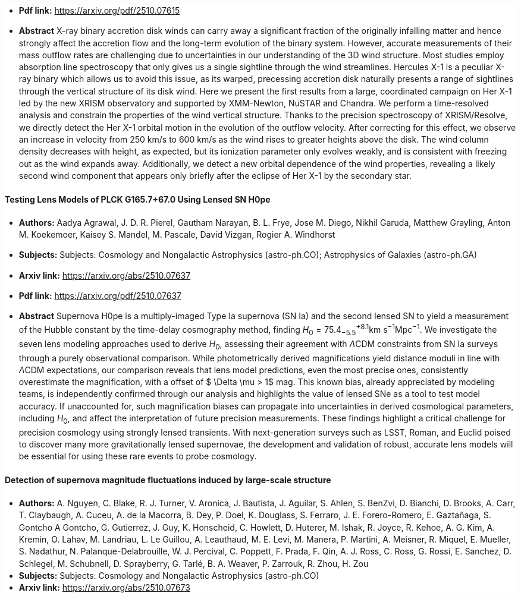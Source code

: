  - **Pdf link:** https://arxiv.org/pdf/2510.07615

 - **Abstract**
 X-ray binary accretion disk winds can carry away a significant fraction of the originally infalling matter and hence strongly affect the accretion flow and the long-term evolution of the binary system. However, accurate measurements of their mass outflow rates are challenging due to uncertainties in our understanding of the 3D wind structure. Most studies employ absorption line spectroscopy that only gives us a single sightline through the wind streamlines. Hercules X-1 is a peculiar X-ray binary which allows us to avoid this issue, as its warped, precessing accretion disk naturally presents a range of sightlines through the vertical structure of its disk wind. Here we present the first results from a large, coordinated campaign on Her X-1 led by the new XRISM observatory and supported by XMM-Newton, NuSTAR and Chandra. We perform a time-resolved analysis and constrain the properties of the wind vertical structure. Thanks to the precision spectroscopy of XRISM/Resolve, we directly detect the Her X-1 orbital motion in the evolution of the outflow velocity. After correcting for this effect, we observe an increase in velocity from 250 km/s to 600 km/s as the wind rises to greater heights above the disk. The wind column density decreases with height, as expected, but its ionization parameter only evolves weakly, and is consistent with freezing out as the wind expands away. Additionally, we detect a new orbital dependence of the wind properties, revealing a likely second wind component that appears only briefly after the eclipse of Her X-1 by the secondary star.
#### Testing Lens Models of PLCK G165.7+67.0 Using Lensed SN H0pe
 - **Authors:** Aadya Agrawal, J. D. R. Pierel, Gautham Narayan, B. L. Frye, Jose M. Diego, Nikhil Garuda, Matthew Grayling, Anton M. Koekemoer, Kaisey S. Mandel, M. Pascale, David Vizgan, Rogier A. Windhorst
 - **Subjects:** Subjects:
Cosmology and Nongalactic Astrophysics (astro-ph.CO); Astrophysics of Galaxies (astro-ph.GA)
 - **Arxiv link:** https://arxiv.org/abs/2510.07637

 - **Pdf link:** https://arxiv.org/pdf/2510.07637

 - **Abstract**
 Supernova H0pe is a multiply-imaged Type Ia supernova (SN Ia) and the second lensed SN to yield a measurement of the Hubble constant by the time-delay cosmography method, finding $H_0 = 75.4^{+8.1}_{-5.5} \text{km s}^{-1} \text{Mpc}^{-1}$. We investigate the seven lens modeling approaches used to derive $H_0$, assessing their agreement with $\Lambda \text{CDM}$ constraints from SN Ia surveys through a purely observational comparison. While photometrically derived magnifications yield distance moduli in line with $\Lambda \text{CDM}$ expectations, our comparison reveals that lens model predictions, even the most precise ones, consistently overestimate the magnification, with a offset of $ \Delta \mu > 1$ mag. This known bias, already appreciated by modeling teams, is independently confirmed through our analysis and highlights the value of lensed SNe as a tool to test model accuracy. If unaccounted for, such magnification biases can propagate into uncertainties in derived cosmological parameters, including $H_0$, and affect the interpretation of future precision measurements. These findings highlight a critical challenge for precision cosmology using strongly lensed transients. With next-generation surveys such as LSST, Roman, and Euclid poised to discover many more gravitationally lensed supernovae, the development and validation of robust, accurate lens models will be essential for using these rare events to probe cosmology.
#### Detection of supernova magnitude fluctuations induced by large-scale structure
 - **Authors:** A. Nguyen, C. Blake, R. J. Turner, V. Aronica, J. Bautista, J. Aguilar, S. Ahlen, S. BenZvi, D. Bianchi, D. Brooks, A. Carr, T. Claybaugh, A. Cuceu, A. de la Macorra, B. Dey, P. Doel, K. Douglass, S. Ferraro, J. E. Forero-Romero, E. Gaztañaga, S. Gontcho A Gontcho, G. Gutierrez, J. Guy, K. Honscheid, C. Howlett, D. Huterer, M. Ishak, R. Joyce, R. Kehoe, A. G. Kim, A. Kremin, O. Lahav, M. Landriau, L. Le Guillou, A. Leauthaud, M. E. Levi, M. Manera, P. Martini, A. Meisner, R. Miquel, E. Mueller, S. Nadathur, N. Palanque-Delabrouille, W. J. Percival, C. Poppett, F. Prada, F. Qin, A. J. Ross, C. Ross, G. Rossi, E. Sanchez, D. Schlegel, M. Schubnell, D. Sprayberry, G. Tarlé, B. A. Weaver, P. Zarrouk, R. Zhou, H. Zou
 - **Subjects:** Subjects:
Cosmology and Nongalactic Astrophysics (astro-ph.CO)
 - **Arxiv link:** https://arxiv.org/abs/2510.07673
